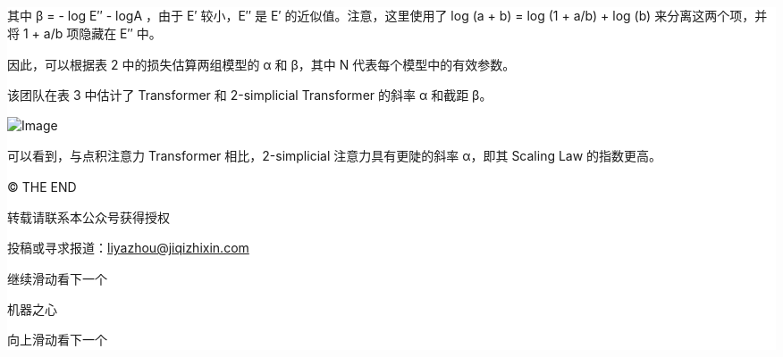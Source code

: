   

其中 β = - log E′′ - logA ，由于 E′ 较小，E′′ 是 E′ 的近似值。注意，这里使用了 log (a + b) = log (1 + a/b) + log (b) 来分离这两个项，并将 1 + a/b 项隐藏在 E′′ 中。

  

因此，可以根据表 2 中的损失估算两组模型的 α 和 β，其中 N 代表每个模型中的有效参数。

  

该团队在表 3 中估计了 Transformer 和 2-simplicial Transformer 的斜率 α 和截距 β。

  

![Image](https://mmbiz.qpic.cn/sz_mmbiz_png/KmXPKA19gW9FXKTShFnlkfOGkTckeGQM3oqIS3XIZImMDVd3VuebqD2HnSiaIPnuzg0rIm4VcrNibPPOUDl5gWoA/640?wx_fmt=png&from=appmsg&tp=webp&wxfrom=5&wx_lazy=1)

  

可以看到，与点积注意力 Transformer 相比，2-simplicial 注意力具有更陡的斜率 α，即其 Scaling Law 的指数更高。

  

© THE END

转载请联系本公众号获得授权

投稿或寻求报道：liyazhou@jiqizhixin.com

继续滑动看下一个

机器之心

向上滑动看下一个